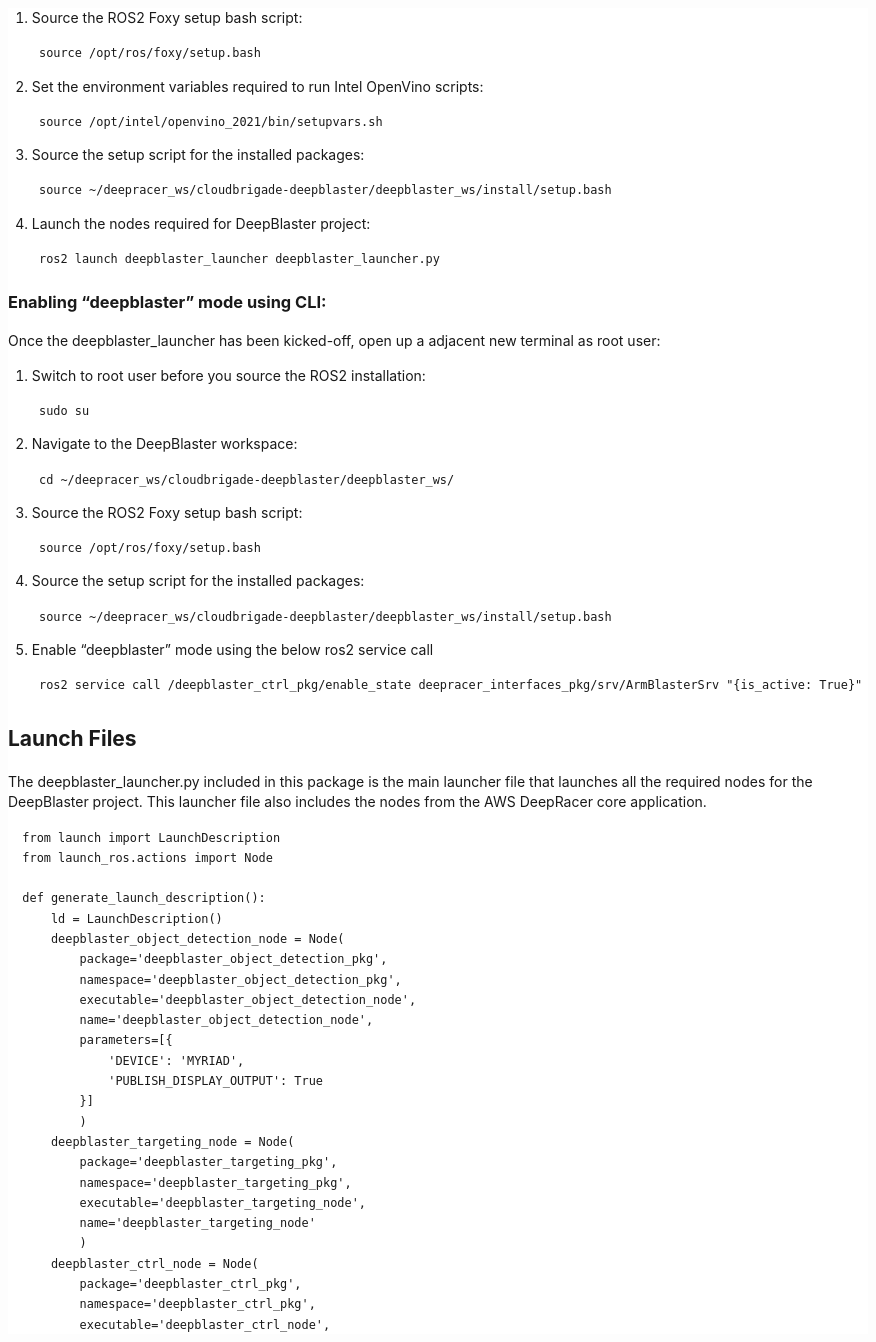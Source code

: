 1. Source the ROS2 Foxy setup bash script:

        source /opt/ros/foxy/setup.bash

1. Set the environment variables required to run Intel OpenVino scripts:

        source /opt/intel/openvino_2021/bin/setupvars.sh

1. Source the setup script for the installed packages:

        source ~/deepracer_ws/cloudbrigade-deepblaster/deepblaster_ws/install/setup.bash

1. Launch the nodes required for DeepBlaster project:

        ros2 launch deepblaster_launcher deepblaster_launcher.py

### Enabling “deepblaster” mode using CLI:

Once the deepblaster_launcher has been kicked-off, open up a adjacent new terminal as root user:

1. Switch to root user before you source the ROS2 installation:

        sudo su

1. Navigate to the DeepBlaster workspace:

        cd ~/deepracer_ws/cloudbrigade-deepblaster/deepblaster_ws/

1. Source the ROS2 Foxy setup bash script:

        source /opt/ros/foxy/setup.bash

1. Source the setup script for the installed packages:

        source ~/deepracer_ws/cloudbrigade-deepblaster/deepblaster_ws/install/setup.bash

1. Enable “deepblaster” mode using the below ros2 service call

        ros2 service call /deepblaster_ctrl_pkg/enable_state deepracer_interfaces_pkg/srv/ArmBlasterSrv "{is_active: True}"

## Launch Files

The deepblaster_launcher.py included in this package is the main launcher file that launches all the required nodes for the DeepBlaster project. This launcher file also includes the nodes from the AWS DeepRacer core application.

      from launch import LaunchDescription
      from launch_ros.actions import Node

      def generate_launch_description():
          ld = LaunchDescription()
          deepblaster_object_detection_node = Node(
              package='deepblaster_object_detection_pkg',
              namespace='deepblaster_object_detection_pkg',
              executable='deepblaster_object_detection_node',
              name='deepblaster_object_detection_node',
              parameters=[{
                  'DEVICE': 'MYRIAD',
                  'PUBLISH_DISPLAY_OUTPUT': True
              }]
              )
          deepblaster_targeting_node = Node(
              package='deepblaster_targeting_pkg',
              namespace='deepblaster_targeting_pkg',
              executable='deepblaster_targeting_node',
              name='deepblaster_targeting_node'
              )
          deepblaster_ctrl_node = Node(
              package='deepblaster_ctrl_pkg',
              namespace='deepblaster_ctrl_pkg',
              executable='deepblaster_ctrl_node',